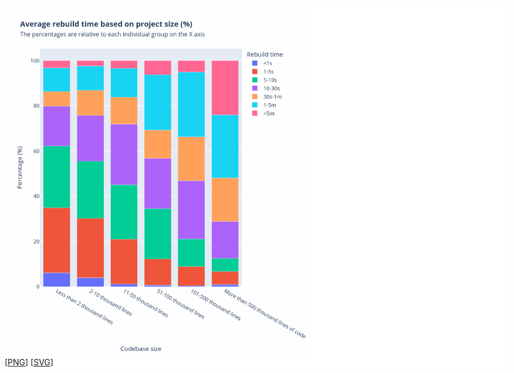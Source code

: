 
<div>
    <div class id="rebuild-wait-time-code-size" style="height:600px; width:100%;"><noscript>
<img alt="rebuild-wait-time-code-size" height="600" src="rebuild-wait-time-code-size.png"/>
</noscript></div>
    <div style="display: flex; margin-bottom: 10px;">
        <span>[<a href="rebuild-wait-time-code-size.png" target="_href_" title="Download chart as PNG">PNG</a>]</span>&nbsp;<span>[<a href="rebuild-wait-time-code-size.svg" target="_href_" title="Download chart as SVG">SVG</a>]</span>
    </div>
</div>


[^lld]: This benchmark was already performed using the fast LLD linker. If a slower linker was used, the build time wins would likely be even larger.
[^why-not-debug]: Potentially because of the strong invariants upheld by the Rust type system, and partly also because the Rust debugging experience might not be optimal for many users, which is a feedback that we received in the [State of Rust 2024 survey][state-of-rust-2024].
[rust-compiler-performance-survey]: https://blog.rust-lang.org/2025/06/16/rust-compiler-performance-survey-2025
[report]: https://raw.githubusercontent.com/rust-lang/surveys/main/surveys/2025/compiler-performance-survey/report/compiler-performance-2025-report.pdf
[perf-debug-line-tables-only]: https://perf.rust-lang.org/compare.html?start=0d0f4eac8b98133e5da6d3604d86a8f3b5a67844&end=71ea9a0cacc3473c7b6852c17453259f74635c62&stat=cycles%3Au&doc=false&check=false&opt=false
[perf-debug-false]: https://perf.rust-lang.org/compare.html?start=bea625f3275e3c897dc965ed97a1d19ef7831f01&end=87c3e1ecd699573f7cb4c9074b8727956bd37a74&stat=cycles%3Au&check=false&opt=false&doc=false
[cargo-issue-dev-debug]: https://github.com/rust-lang/cargo/issues/15931
[state-of-rust-2024]: https://blog.rust-lang.org/2025/02/13/2024-State-Of-Rust-Survey-results/#challenges
[cargo-build-performance-guide]: https://github.com/rust-lang/cargo/pull/15924
[cargo-book]: https://doc.rust-lang.org/cargo
[cargo-linker-timings]: https://github.com/rust-lang/cargo/pull/15923
[cargo-no-embed-metadata]: https://doc.rust-lang.org/nightly/cargo/reference/unstable.html#no-embed-metadata
[cargo-check-build-reuse-issue]: https://github.com/rust-lang/cargo/issues/3501
[cargo-garbage-collect]: https://github.com/rust-lang/cargo/issues/13136
[cache-proc-macros]: https://github.com/rust-lang/rust/pull/145354
[rust-lld-blog-post]: https://blog.rust-lang.org/2025/09/01/rust-lld-on-1.90.0-stable
[project-goal-rdr]: https://rust-lang.github.io/rust-project-goals/2025h2/relink-dont-rebuild.html
[project-goal-cranelift]: https://rust-lang.github.io/rust-project-goals/2025h2/production-ready-cranelift.html
[project-goal-parallel-frontend]: https://rust-lang.github.io/rust-project-goals/2025h2/parallel-front-end.html
[project-goal-metrics-initiative]: https://rust-lang.github.io/rust-project-goals/2025h1/metrics-initiative.html
[wild]: https://github.com/davidlattimore/wild
[hint-mostly-unused]: https://blog.rust-lang.org/inside-rust/2025/07/15/call-for-testing-hint-mostly-unused
[performance-talk-rustweek]: https://www.youtube.com/watch?v=-jy4HaNEJCo
[ra-talk-rustweek]: https://www.youtube.com/watch?v=tn6qwhMNBJo
[ra-pgo]: https://github.com/rust-lang/rust-analyzer/pull/19582
[ra-new-trait-solver]: https://github.com/rust-lang/rust-analyzer/pull/20329
[ra-cargo-blocking-issue]: https://github.com/rust-lang/cargo/issues/4282
[ra-cargo-blocking-faq]: https://rust-analyzer.github.io/book/faq.html#rust-analyzer-and-cargo-compete-over-the-build-lock